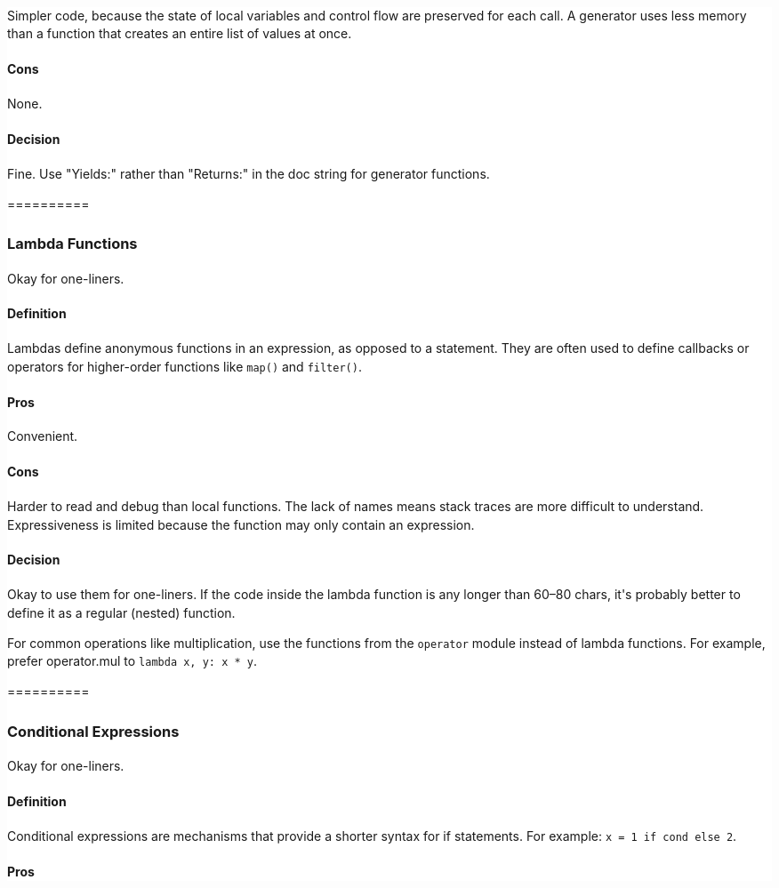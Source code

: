 Simpler code, because the state of local variables and control flow are
preserved for each call. A generator uses less memory than a function that
creates an entire list of values at once.

#### Cons

None.

#### Decision

Fine. Use "Yields:" rather than "Returns:" in the doc string for generator
functions.

==========

### Lambda Functions

Okay for one-liners.

#### Definition

Lambdas define anonymous functions in an expression, as opposed to a statement.
They are often used to define callbacks or operators for higher-order functions
like `map()` and `filter()`.

#### Pros

Convenient.

#### Cons

Harder to read and debug than local functions. The lack of names means stack
traces are more difficult to understand. Expressiveness is limited because the
function may only contain an expression.

#### Decision

Okay to use them for one-liners. If the code inside the lambda function is any
longer than 60–80 chars, it's probably better to define it as a regular (nested)
function.

For common operations like multiplication, use the functions from the `operator`
module instead of lambda functions. For example, prefer operator.mul to
`lambda x, y: x * y`.

==========

### Conditional Expressions

Okay for one-liners.

#### Definition

Conditional expressions are mechanisms that provide a shorter syntax for if
statements. For example: `x = 1 if cond else 2`.

#### Pros
